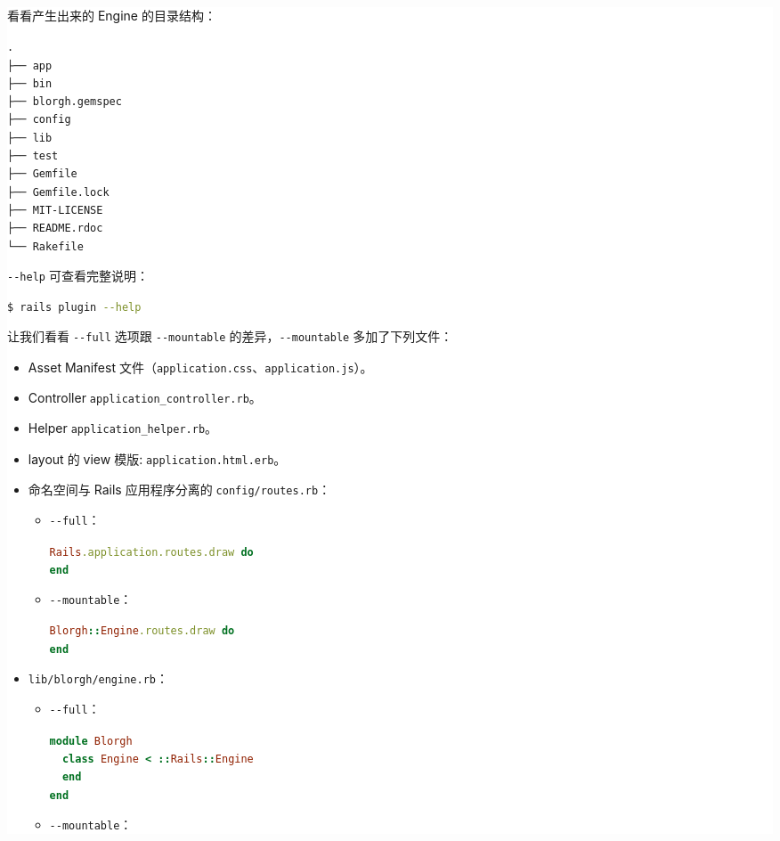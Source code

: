 看看产生出来的 Engine 的目录结构：

```
.
├── app
├── bin
├── blorgh.gemspec
├── config
├── lib
├── test
├── Gemfile
├── Gemfile.lock
├── MIT-LICENSE
├── README.rdoc
└── Rakefile
```

`--help` 可查看完整说明：

```bash
$ rails plugin --help
```

让我们看看 `--full` 选项跟 `--mountable` 的差异，`--mountable` 多加了下列文件：

* Asset Manifest 文件（`application.css`、`application.js`）。
* Controller `application_controller.rb`。
* Helper `application_helper.rb`。
* layout 的 view 模版: `application.html.erb`。
* 命名空间与 Rails 应用程序分离的 `config/routes.rb`：

  - `--full`：

    ```ruby
    Rails.application.routes.draw do
    end
    ```

  - `--mountable`：

    ```ruby
    Blorgh::Engine.routes.draw do
    end
    ```

* `lib/blorgh/engine.rb`：

  - `--full`：

    ```ruby
    module Blorgh
      class Engine < ::Rails::Engine
      end
    end
    ```

  - `--mountable`：
